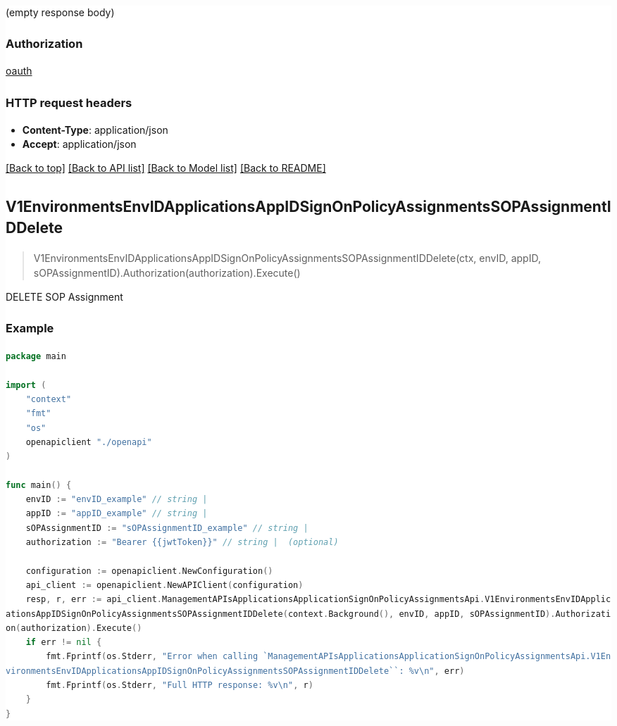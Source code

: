  (empty response body)

### Authorization

[oauth](../README.md#oauth)

### HTTP request headers

- **Content-Type**: application/json
- **Accept**: application/json

[[Back to top]](#) [[Back to API list]](../README.md#documentation-for-api-endpoints)
[[Back to Model list]](../README.md#documentation-for-models)
[[Back to README]](../README.md)


## V1EnvironmentsEnvIDApplicationsAppIDSignOnPolicyAssignmentsSOPAssignmentIDDelete

> V1EnvironmentsEnvIDApplicationsAppIDSignOnPolicyAssignmentsSOPAssignmentIDDelete(ctx, envID, appID, sOPAssignmentID).Authorization(authorization).Execute()

DELETE SOP Assignment



### Example

```go
package main

import (
    "context"
    "fmt"
    "os"
    openapiclient "./openapi"
)

func main() {
    envID := "envID_example" // string | 
    appID := "appID_example" // string | 
    sOPAssignmentID := "sOPAssignmentID_example" // string | 
    authorization := "Bearer {{jwtToken}}" // string |  (optional)

    configuration := openapiclient.NewConfiguration()
    api_client := openapiclient.NewAPIClient(configuration)
    resp, r, err := api_client.ManagementAPIsApplicationsApplicationSignOnPolicyAssignmentsApi.V1EnvironmentsEnvIDApplicationsAppIDSignOnPolicyAssignmentsSOPAssignmentIDDelete(context.Background(), envID, appID, sOPAssignmentID).Authorization(authorization).Execute()
    if err != nil {
        fmt.Fprintf(os.Stderr, "Error when calling `ManagementAPIsApplicationsApplicationSignOnPolicyAssignmentsApi.V1EnvironmentsEnvIDApplicationsAppIDSignOnPolicyAssignmentsSOPAssignmentIDDelete``: %v\n", err)
        fmt.Fprintf(os.Stderr, "Full HTTP response: %v\n", r)
    }
}
```
